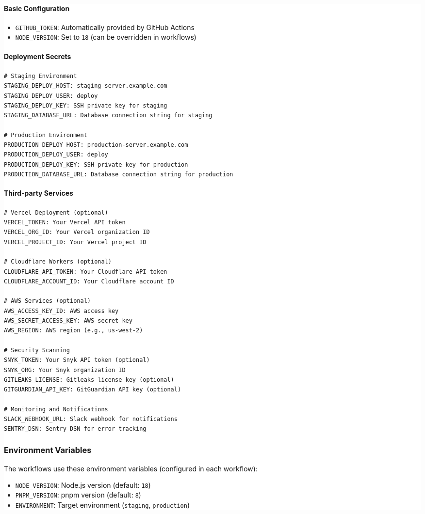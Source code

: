 #### Basic Configuration
- `GITHUB_TOKEN`: Automatically provided by GitHub Actions
- `NODE_VERSION`: Set to `18` (can be overridden in workflows)

#### Deployment Secrets
```
# Staging Environment
STAGING_DEPLOY_HOST: staging-server.example.com
STAGING_DEPLOY_USER: deploy
STAGING_DEPLOY_KEY: SSH private key for staging
STAGING_DATABASE_URL: Database connection string for staging

# Production Environment
PRODUCTION_DEPLOY_HOST: production-server.example.com
PRODUCTION_DEPLOY_USER: deploy
PRODUCTION_DEPLOY_KEY: SSH private key for production
PRODUCTION_DATABASE_URL: Database connection string for production
```

#### Third-party Services
```
# Vercel Deployment (optional)
VERCEL_TOKEN: Your Vercel API token
VERCEL_ORG_ID: Your Vercel organization ID
VERCEL_PROJECT_ID: Your Vercel project ID

# Cloudflare Workers (optional)
CLOUDFLARE_API_TOKEN: Your Cloudflare API token
CLOUDFLARE_ACCOUNT_ID: Your Cloudflare account ID

# AWS Services (optional)
AWS_ACCESS_KEY_ID: AWS access key
AWS_SECRET_ACCESS_KEY: AWS secret key
AWS_REGION: AWS region (e.g., us-west-2)

# Security Scanning
SNYK_TOKEN: Your Snyk API token (optional)
SNYK_ORG: Your Snyk organization ID
GITLEAKS_LICENSE: Gitleaks license key (optional)
GITGUARDIAN_API_KEY: GitGuardian API key (optional)

# Monitoring and Notifications
SLACK_WEBHOOK_URL: Slack webhook for notifications
SENTRY_DSN: Sentry DSN for error tracking
```

### Environment Variables

The workflows use these environment variables (configured in each workflow):

- `NODE_VERSION`: Node.js version (default: `18`)
- `PNPM_VERSION`: pnpm version (default: `8`)
- `ENVIRONMENT`: Target environment (`staging`, `production`)
